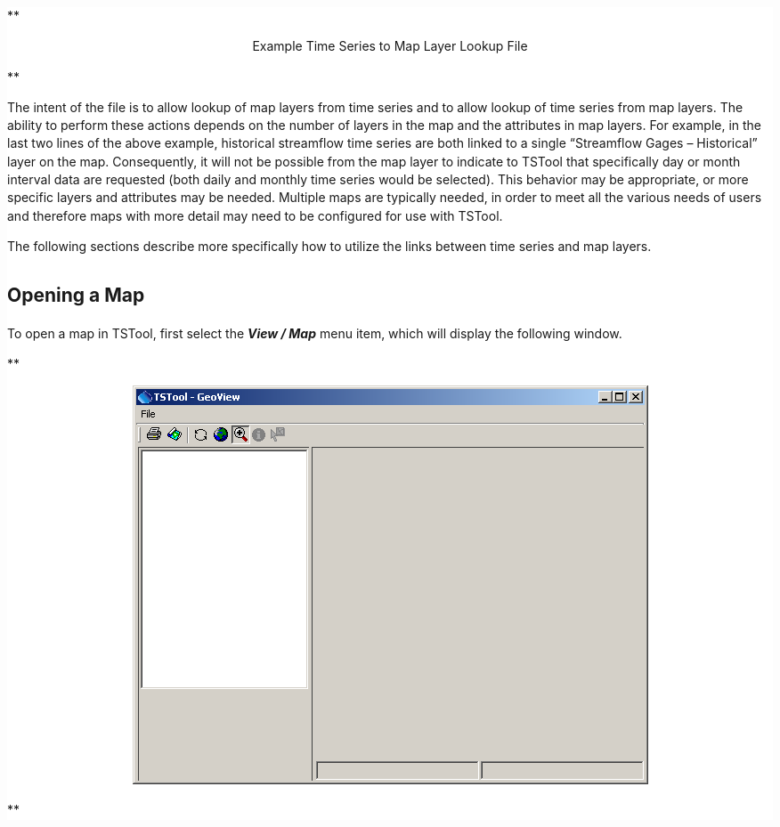 **<p style="text-align: center;">
Example Time Series to Map Layer Lookup File
</p>**

The intent of the file is to allow lookup of map layers from time series and to
allow lookup of time series from map layers.
The ability to perform these actions depends on the number of layers in the map and the attributes in map layers.
For example, in the last two lines of the above example,
historical streamflow time series are both linked to a single “Streamflow Gages – Historical” layer on the map.
Consequently, it will not be possible from the map layer to indicate to TSTool
that specifically day or month interval data are requested (both daily and monthly time series would be selected).
This behavior may be appropriate, or more specific layers and attributes may be needed.
Multiple maps are typically needed, in order to meet all the various needs
of users and therefore maps with more detail may need to be configured for use with TSTool.

The following sections describe more specifically how to utilize the links between time series and map layers.

## Opening a Map ##

To open a map in TSTool, first select the ***View / Map*** menu item, which will display the following window.

**<p style="text-align: center;">
![GeoView_Window_Blank](GeoView_Window_Blank.png)
</p>**
